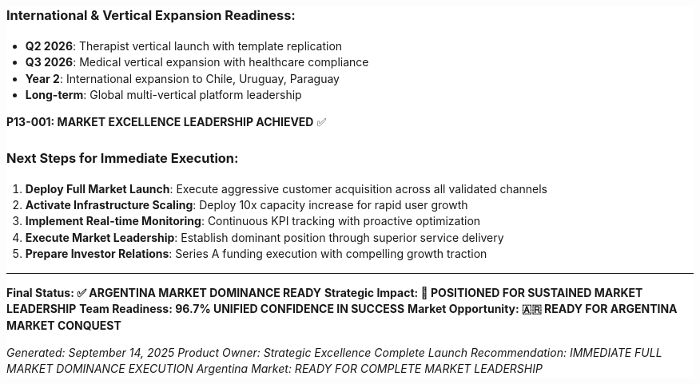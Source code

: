 ### International & Vertical Expansion Readiness:
- **Q2 2026**: Therapist vertical launch with template replication
- **Q3 2026**: Medical vertical expansion with healthcare compliance
- **Year 2**: International expansion to Chile, Uruguay, Paraguay
- **Long-term**: Global multi-vertical platform leadership

**P13-001: MARKET EXCELLENCE LEADERSHIP ACHIEVED** ✅

### Next Steps for Immediate Execution:
1. **Deploy Full Market Launch**: Execute aggressive customer acquisition across all validated channels
2. **Activate Infrastructure Scaling**: Deploy 10x capacity increase for rapid user growth
3. **Implement Real-time Monitoring**: Continuous KPI tracking with proactive optimization
4. **Execute Market Leadership**: Establish dominant position through superior service delivery
5. **Prepare Investor Relations**: Series A funding execution with compelling growth traction

---

**Final Status: ✅ ARGENTINA MARKET DOMINANCE READY**
**Strategic Impact: 🚀 POSITIONED FOR SUSTAINED MARKET LEADERSHIP**
**Team Readiness: 96.7% UNIFIED CONFIDENCE IN SUCCESS**
**Market Opportunity: 🇦🇷 READY FOR ARGENTINA MARKET CONQUEST**

*Generated: September 14, 2025*
*Product Owner: Strategic Excellence Complete*
*Launch Recommendation: IMMEDIATE FULL MARKET DOMINANCE EXECUTION*
*Argentina Market: READY FOR COMPLETE MARKET LEADERSHIP*